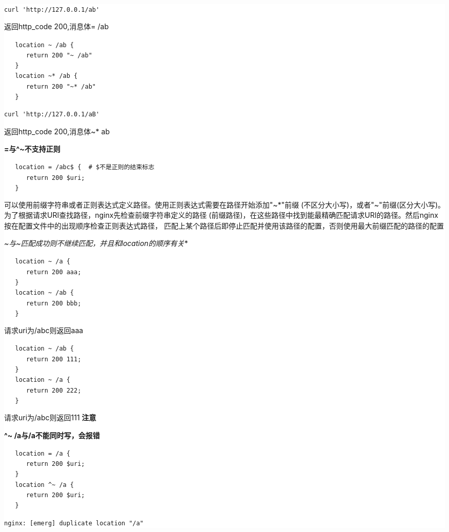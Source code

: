 ```curl
curl 'http://127.0.0.1/ab'
```
返回http_code 200,消息体= /ab
```nginx
   location ~ /ab {  
      return 200 "~ /ab"
   }
   location ~* /ab {  
      return 200 "~* /ab"
   }
```
```curl
curl 'http://127.0.0.1/aB'
```
返回http_code 200,消息体~\* ab

**=与^~不支持正则**
```nginx
   location = /abc$ {  # $不是正则的结束标志
      return 200 $uri;
   }
```
可以使用前缀字符串或者正则表达式定义路径。使用正则表达式需要在路径开始添加"\~\*"前缀 (不区分大小写)，或者"\~"前缀(区分大小写)。为了根据请求URI查找路径，nginx先检查前缀字符串定义的路径 (前缀路径)，在这些路径中找到能最精确匹配请求URI的路径。然后nginx按在配置文件中的出现顺序检查正则表达式路径， 匹配上某个路径后即停止匹配并使用该路径的配置，否则使用最大前缀匹配的路径的配置

**~与*~匹配成功则不继续匹配，并且和location的顺序有关**
```nginx
   location ~ /a { 
      return 200 aaa;
   }
   location ~ /ab { 
      return 200 bbb;
   }
```
请求uri为/abc则返回aaa

```nginx
   location ~ /ab { 
      return 200 111;
   }
   location ~ /a { 
      return 200 222;
   }
```
请求uri为/abc则返回111
**注意**

**^~ /a与/a不能同时写，会报错**
```nginx
   location = /a {  
      return 200 $uri;
   }
   location ^~ /a {  
      return 200 $uri;
   }
```
```nginx
nginx: [emerg] duplicate location "/a" 
```

